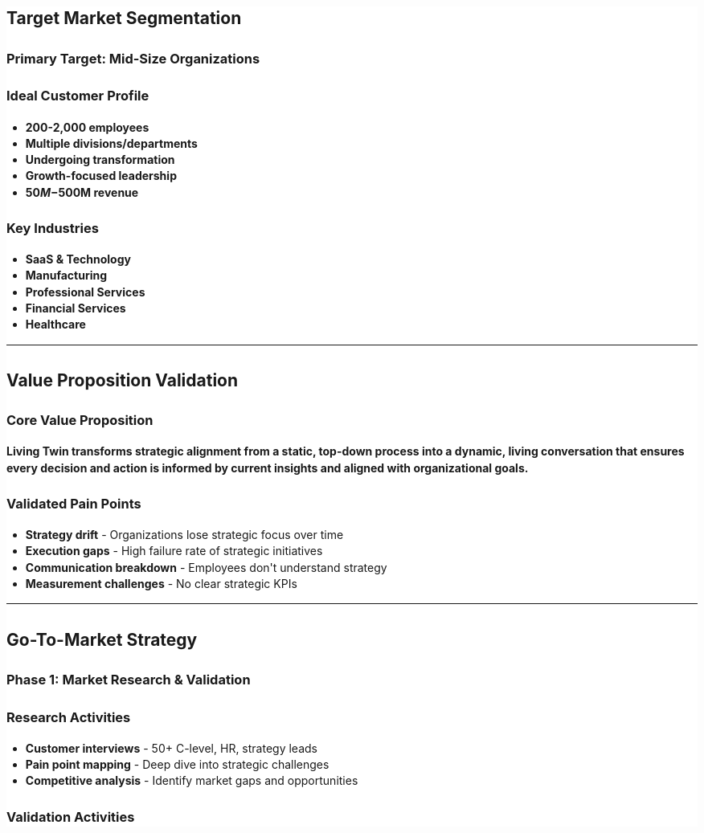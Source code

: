
## Target Market Segmentation

### **Primary Target: Mid-Size Organizations**

### **Ideal Customer Profile**

- **200-2,000 employees**
- **Multiple divisions/departments**
- **Undergoing transformation**
- **Growth-focused leadership**
- **$50M-$500M revenue**

### **Key Industries**

- **SaaS & Technology**
- **Manufacturing**
- **Professional Services**
- **Financial Services**
- **Healthcare**

---

## Value Proposition Validation

### **Core Value Proposition**

**Living Twin transforms strategic alignment from a static, top-down process into a dynamic, living conversation that ensures every decision and action is informed by current insights and aligned with organizational goals.**

### **Validated Pain Points**

- **Strategy drift** - Organizations lose strategic focus over time
- **Execution gaps** - High failure rate of strategic initiatives
- **Communication breakdown** - Employees don't understand strategy
- **Measurement challenges** - No clear strategic KPIs

---

## Go-To-Market Strategy

### **Phase 1: Market Research & Validation**

### **Research Activities**

- **Customer interviews** - 50+ C-level, HR, strategy leads
- **Pain point mapping** - Deep dive into strategic challenges
- **Competitive analysis** - Identify market gaps and opportunities

### **Validation Activities**
